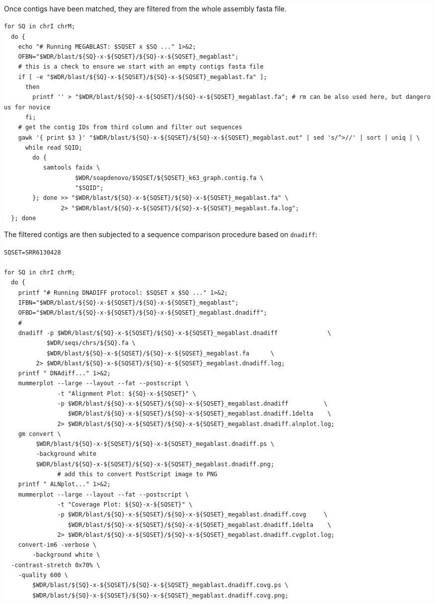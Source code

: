 Once contigs have been matched, they are filtered from
the whole assembly fasta file.

```{.sh}
for SQ in chrI chrM;
  do {
    echo "# Running MEGABLAST: $SQSET x $SQ ..." 1>&2;
    OFBN="$WDR/blast/${SQ}-x-${SQSET}/${SQ}-x-${SQSET}_megablast";
    # this is a check to ensure we start with an empty contigs fasta file
    if [ -e "$WDR/blast/${SQ}-x-${SQSET}/${SQ}-x-${SQSET}_megablast.fa" ];
      then
        printf '' > "$WDR/blast/${SQ}-x-${SQSET}/${SQ}-x-${SQSET}_megablast.fa"; # rm can be also used here, but dangerous for novice
      fi;
    # get the contig IDs from third column and filter out sequences
    gawk '{ print $3 }' "$WDR/blast/${SQ}-x-${SQSET}/${SQ}-x-${SQSET}_megablast.out" | sed 's/^>//' | sort | uniq | \
      while read SQID;
        do {
           samtools faidx \
                    $WDR/soapdenovo/$SQSET/${SQSET}_k63_graph.contig.fa \
                    "$SQID";
        }; done >> "$WDR/blast/${SQ}-x-${SQSET}/${SQ}-x-${SQSET}_megablast.fa" \
                2> "$WDR/blast/${SQ}-x-${SQSET}/${SQ}-x-${SQSET}_megablast.fa.log";
  }; done
```

The filtered contigs are then subjected to a sequence comparison procedure based on `dnadiff`:

```{.sh}
SQSET=SRR6130428

for SQ in chrI chrM;
  do {
    printf "# Running DNADIFF protocol: $SQSET x $SQ ..." 1>&2;
    IFBN="$WDR/blast/${SQ}-x-${SQSET}/${SQ}-x-${SQSET}_megablast";
    OFBD="$WDR/blast/${SQ}-x-${SQSET}/${SQ}-x-${SQSET}_megablast.dnadiff";
    #
    dnadiff -p $WDR/blast/${SQ}-x-${SQSET}/${SQ}-x-${SQSET}_megablast.dnadiff              \
            $WDR/seqs/chrs/${SQ}.fa \
            $WDR/blast/${SQ}-x-${SQSET}/${SQ}-x-${SQSET}_megablast.fa      \
         2> $WDR/blast/${SQ}-x-${SQSET}/${SQ}-x-${SQSET}_megablast.dnadiff.log;
    printf " DNAdiff..." 1>&2;
    mummerplot --large --layout --fat --postscript \
               -t "Alignment Plot: ${SQ}-x-${SQSET}" \
               -p $WDR/blast/${SQ}-x-${SQSET}/${SQ}-x-${SQSET}_megablast.dnadiff          \
                  $WDR/blast/${SQ}-x-${SQSET}/${SQ}-x-${SQSET}_megablast.dnadiff.1delta    \
               2> $WDR/blast/${SQ}-x-${SQSET}/${SQ}-x-${SQSET}_megablast.dnadiff.alnplot.log;
    gm convert \
    	 $WDR/blast/${SQ}-x-${SQSET}/${SQ}-x-${SQSET}_megablast.dnadiff.ps \
    	 -background white
    	 $WDR/blast/${SQ}-x-${SQSET}/${SQ}-x-${SQSET}_megablast.dnadiff.png;
               # add this to convert PostScript image to PNG
    printf " ALNplot..." 1>&2;
    mummerplot --large --layout --fat --postscript \
               -t "Coverage Plot: ${SQ}-x-${SQSET}" \
               -p $WDR/blast/${SQ}-x-${SQSET}/${SQ}-x-${SQSET}_megablast.dnadiff.covg     \
                  $WDR/blast/${SQ}-x-${SQSET}/${SQ}-x-${SQSET}_megablast.dnadiff.1delta    \
               2> $WDR/blast/${SQ}-x-${SQSET}/${SQ}-x-${SQSET}_megablast.dnadiff.cvgplot.log;
    convert-im6 -verbose \
        -background white \
  -contrast-stretch 0x70% \
    -quality 600 \
    	$WDR/blast/${SQ}-x-${SQSET}/${SQ}-x-${SQSET}_megablast.dnadiff.covg.ps \
    	$WDR/blast/${SQ}-x-${SQSET}/${SQ}-x-${SQSET}_megablast.dnadiff.covg.png;
```